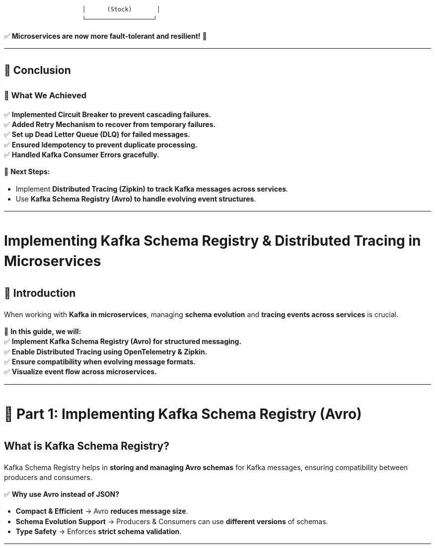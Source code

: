 ```
                      │      (Stock)       │
                      └───────────────────┘
```

✅ **Microservices are now more fault-tolerant and resilient!** 🎉  

---

## **📌 Conclusion**
### **🚀 What We Achieved**
✅ **Implemented Circuit Breaker to prevent cascading failures.**  
✅ **Added Retry Mechanism to recover from temporary failures.**  
✅ **Set up Dead Letter Queue (DLQ) for failed messages.**  
✅ **Ensured Idempotency to prevent duplicate processing.**  
✅ **Handled Kafka Consumer Errors gracefully.**  

🔹 **Next Steps:**  
- Implement **Distributed Tracing (Zipkin) to track Kafka messages across services**.  
- Use **Kafka Schema Registry (Avro) to handle evolving event structures**.  

---

# **Implementing Kafka Schema Registry & Distributed Tracing in Microservices**  

## **🚀 Introduction**  
When working with **Kafka in microservices**, managing **schema evolution** and **tracing events across services** is crucial.  

📌 **In this guide, we will:**  
✅ **Implement Kafka Schema Registry (Avro) for structured messaging.**  
✅ **Enable Distributed Tracing using OpenTelemetry & Zipkin.**  
✅ **Ensure compatibility when evolving message formats.**  
✅ **Visualize event flow across microservices.**  

---

# **📌 Part 1: Implementing Kafka Schema Registry (Avro)**
## **What is Kafka Schema Registry?**  
Kafka Schema Registry helps in **storing and managing Avro schemas** for Kafka messages, ensuring compatibility between producers and consumers.  

✅ **Why use Avro instead of JSON?**  
- **Compact & Efficient** → Avro **reduces message size**.  
- **Schema Evolution Support** → Producers & Consumers can use **different versions** of schemas.  
- **Type Safety** → Enforces **strict schema validation**.  

---
